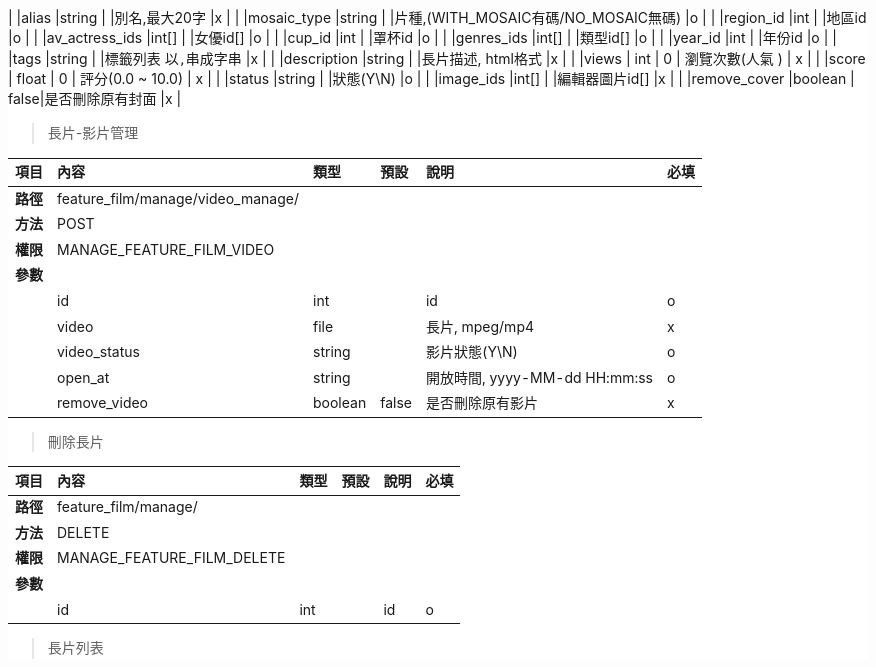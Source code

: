 |              |alias                     |string    |      |別名,最大20字                          |x     |
|              |mosaic_type               |string    |      |片種,(WITH_MOSAIC有碼/NO_MOSAIC無碼)    |o     |
|              |region_id                 |int       |      |地區id                              |o     |
|              |av_actress_ids            |int[]     |      |女優id[]                            |o     |
|              |cup_id                    |int       |      |罩杯id                              |o     |
|              |genres_ids                |int[]     |      |類型id[]                            |o     |
|              |year_id                   |int       |      |年份id                              |o     |
|              |tags                      |string    |      |標籤列表 以`,`串成字串                     |x     |
|              |description               |string    |      |長片描述, html格式                      |x     |
|              |views                        | int  |       0     |    瀏覽次數(人氣 )               |  x  |
|              |score                        | float  |      0  |   評分(0.0 ~ 10.0)                |  x  |
|              |status                    |string    |      |狀態(Y\N)                           |o     |
|              |image_ids                 |int[]     |      |編輯器圖片id[]                         |x     |
|              |remove_cover              |boolean   | false|是否刪除原有封面                        |x     |
> 長片-影片管理

|     項目      |內容                      |類型        |預設    |說明                           |必填    |
|:-----------:|:-------------------------|:---------|:-----|:----------------------------|:-----|
|  <b>路徑</b>  |feature_film/manage/video_manage/ |          |      |                             |      |
|  <b>方法</b>  |POST                     |          |      |                             |      |
|  <b>權限</b>  |MANAGE_FEATURE_FILM_VIDEO  |          |      |                             |      |
|  <b>參數</b>  |                         |          |      |                             |      |
|              |id                       |int       |      |id                           |o     |
|              |video                    |file      |      |長片, mpeg/mp4                 |x     |
|              |video_status             |string    |      |影片狀態(Y\N)                      |o     |
|              |open_at                  |string    |      |開放時間, yyyy-MM-dd HH:mm:ss    |o     |
|              |remove_video             |boolean   | false|是否刪除原有影片                  | x |
> 刪除長片

|     項目      |內容                      |類型     |預設    |說明    |必填    |
|:-----------:|:--------------------------|:------|:-----|:-----|:-----|
|  <b>路徑</b>  |feature_film/manage/        |       |      |      |      |
|  <b>方法</b>  |DELETE                    |       |      |      |      |
|  <b>權限</b>  |MANAGE_FEATURE_FILM_DELETE  |       |      |      |      |
|  <b>參數</b>  |                          |       |      |      |      |
|              |id                        |int    |      |id    |o     |
> 長片列表
